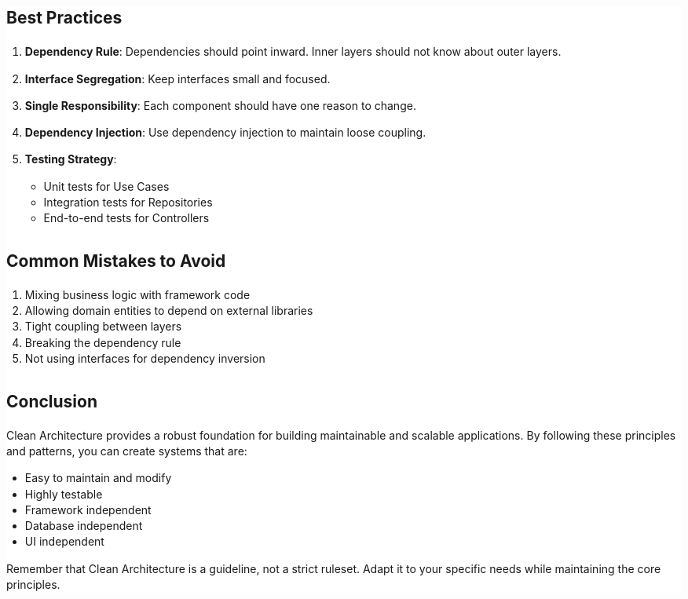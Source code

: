 ## Best Practices

1. **Dependency Rule**: Dependencies should point inward. Inner layers should not know about outer layers.
2. **Interface Segregation**: Keep interfaces small and focused.
3. **Single Responsibility**: Each component should have one reason to change.
4. **Dependency Injection**: Use dependency injection to maintain loose coupling.
5. **Testing Strategy**:

   - Unit tests for Use Cases
   - Integration tests for Repositories
   - End-to-end tests for Controllers

## Common Mistakes to Avoid

1. Mixing business logic with framework code
2. Allowing domain entities to depend on external libraries
3. Tight coupling between layers
4. Breaking the dependency rule
5. Not using interfaces for dependency inversion

## Conclusion

Clean Architecture provides a robust foundation for building maintainable and scalable applications. By following these principles and patterns, you can create systems that are:

- Easy to maintain and modify
- Highly testable
- Framework independent
- Database independent
- UI independent

Remember that Clean Architecture is a guideline, not a strict ruleset. Adapt it to your specific needs while maintaining the core principles.
